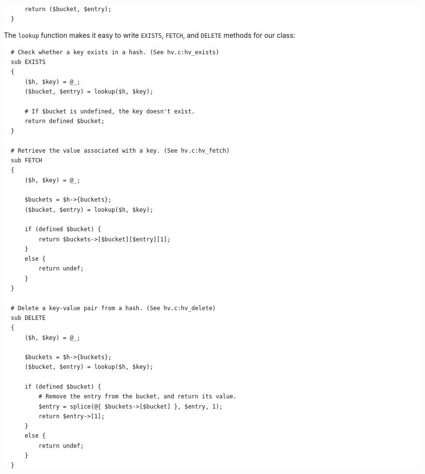           return ($bucket, $entry);
      }

The `lookup` function makes it easy to write `EXISTS`, `FETCH`, and
`DELETE` methods for our class:

      # Check whether a key exists in a hash. (See hv.c:hv_exists)
      sub EXISTS
      {
          ($h, $key) = @_;
          ($bucket, $entry) = lookup($h, $key);
          
          # If $bucket is undefined, the key doesn't exist.
          return defined $bucket;
      }
      
      # Retrieve the value associated with a key. (See hv.c:hv_fetch)
      sub FETCH
      {
          ($h, $key) = @_;
          
          $buckets = $h->{buckets};
          ($bucket, $entry) = lookup($h, $key);
          
          if (defined $bucket) {
              return $buckets->[$bucket][$entry][1];
          }
          else {
              return undef;
          }
      }
      
      # Delete a key-value pair from a hash. (See hv.c:hv_delete)
      sub DELETE
      {
          ($h, $key) = @_;
          
          $buckets = $h->{buckets};
          ($bucket, $entry) = lookup($h, $key);
          
          if (defined $bucket) {
              # Remove the entry from the bucket, and return its value.
              $entry = splice(@{ $buckets->[$bucket] }, $entry, 1);
              return $entry->[1];
          }
          else {
              return undef;
          }
      }
